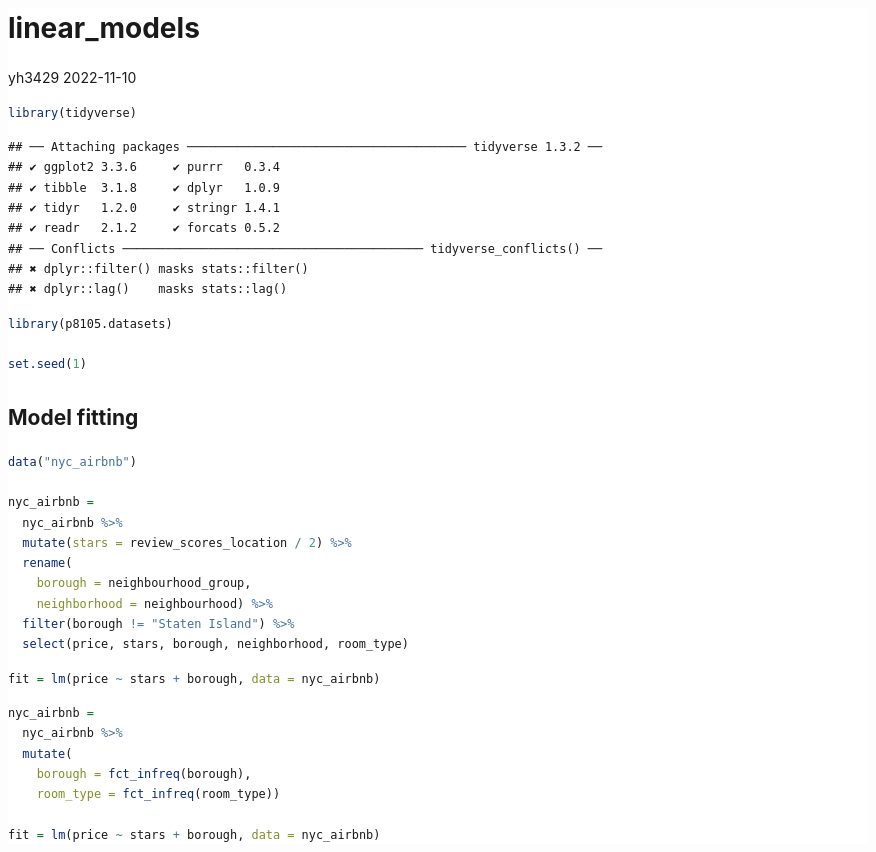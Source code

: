 linear_models
================
yh3429
2022-11-10

``` r
library(tidyverse)
```

    ## ── Attaching packages ─────────────────────────────────────── tidyverse 1.3.2 ──
    ## ✔ ggplot2 3.3.6     ✔ purrr   0.3.4
    ## ✔ tibble  3.1.8     ✔ dplyr   1.0.9
    ## ✔ tidyr   1.2.0     ✔ stringr 1.4.1
    ## ✔ readr   2.1.2     ✔ forcats 0.5.2
    ## ── Conflicts ────────────────────────────────────────── tidyverse_conflicts() ──
    ## ✖ dplyr::filter() masks stats::filter()
    ## ✖ dplyr::lag()    masks stats::lag()

``` r
library(p8105.datasets)

set.seed(1)
```

## Model fitting

``` r
data("nyc_airbnb")

nyc_airbnb = 
  nyc_airbnb %>% 
  mutate(stars = review_scores_location / 2) %>% 
  rename(
    borough = neighbourhood_group,
    neighborhood = neighbourhood) %>% 
  filter(borough != "Staten Island") %>% 
  select(price, stars, borough, neighborhood, room_type)
```

``` r
fit = lm(price ~ stars + borough, data = nyc_airbnb)
```

``` r
nyc_airbnb = 
  nyc_airbnb %>% 
  mutate(
    borough = fct_infreq(borough),
    room_type = fct_infreq(room_type))

fit = lm(price ~ stars + borough, data = nyc_airbnb)
```
